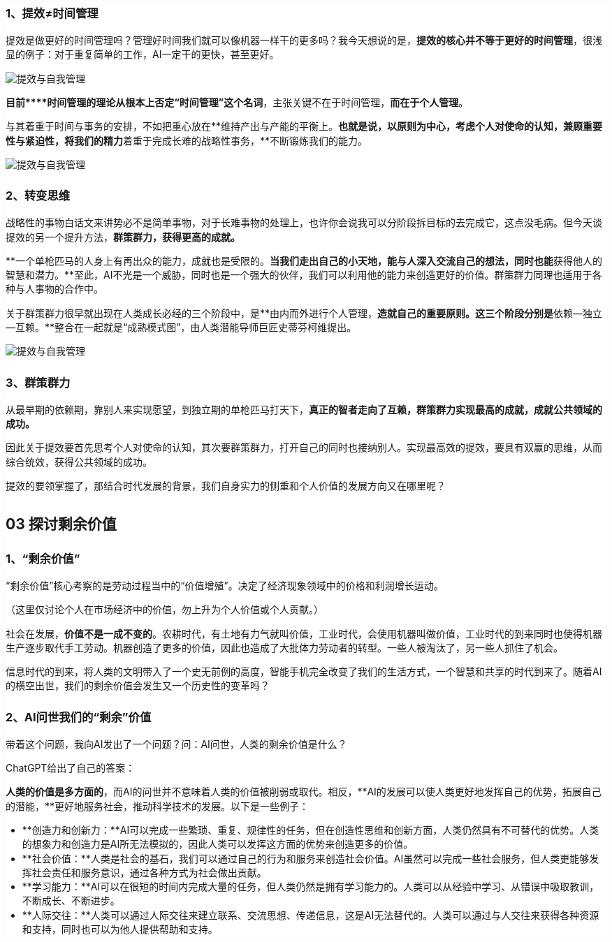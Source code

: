 ### 1、提效≠时间管理

提效是做更好的时间管理吗？管理好时间我们就可以像机器一样干的更多吗？我今天想说的是，**提效的核心并不等于更好的时间管理**，很浅显的例子：对于重复简单的工作，AI一定干的更快，甚至更好。

![提效与自我管理](https://image.yunyingpai.com/wp/2023/03/oAQnTpGq00qj0ecsKU3V.png)

**目前****时间管理的理论从根本上否定“时间管理”这个名词**，主张关键不在于时间管理，**而在于个人管理**。

与其着重于时间与事务的安排，不如把重心放在**维持产出与产能的平衡上。**也就是说，以原则为中心，考虑个人对使命的认知，兼顾重要性与紧迫性，将我们的精力**着重于完成长难的战略性事务，**不断锻炼我们的能力。

![提效与自我管理](https://image.yunyingpai.com/wp/2023/03/tbmdffhRMRkcJZiJYc9m.png)

### 2、转变思维

战略性的事物白话文来讲势必不是简单事物，对于长难事物的处理上，也许你会说我可以分阶段拆目标的去完成它，这点没毛病。但今天谈提效的另一个提升方法，**群策群力，获得更高的成就。**

**一个单枪匹马的人身上有再出众的能力，成就也是受限的。**当我们走出自己的小天地，能与人深入交流自己的想法，同时也能**获得他人的智慧和潜力。**至此，AI不光是一个威胁，同时也是一个强大的伙伴，我们可以利用他的能力来创造更好的价值。群策群力同理也适用于各种与人事物的合作中。

关于群策群力很早就出现在人类成长必经的三个阶段中，是**由内而外进行个人管理，**造就自己的重要原则。这三个阶段分别是**依赖—独立—互赖。**整合在一起就是“成熟模式图”，由人类潜能导师巨匠史蒂芬柯维提出。

![提效与自我管理](https://image.yunyingpai.com/wp/2023/03/t7TtKBgAaiJMAlXnAttQ.png)

### 3、群策群力

从最早期的依赖期，靠别人来实现愿望，到独立期的单枪匹马打天下，**真正的智者走向了互赖，群策群力实现最高的成就，成就公共领域的成功。**

因此关于提效要首先思考个人对使命的认知，其次要群策群力，打开自己的同时也接纳别人。实现最高效的提效，要具有双赢的思维，从而综合统效，获得公共领域的成功。

提效的要领掌握了，那结合时代发展的背景，我们自身实力的侧重和个人价值的发展方向又在哪里呢？

## 03 探讨剩余价值

### 1、“剩余价值”

“剩余价值”核心考察的是劳动过程当中的“价值增殖”。决定了经济现象领域中的价格和利润增长运动。

（这里仅讨论个人在市场经济中的价值，勿上升为个人价值或个人贡献。）

社会在发展，**价值不是一成不变的**。农耕时代，有土地有力气就叫价值，工业时代，会使用机器叫做价值，工业时代的到来同时也使得机器生产逐步取代手工劳动。机器创造了更多的价值，因此也造成了大批体力劳动者的转型。一些人被淘汰了，另一些人抓住了机会。

信息时代的到来，将人类的文明带入了一个史无前例的高度，智能手机完全改变了我们的生活方式，一个智慧和共享的时代到来了。随着AI的横空出世，我们的剩余价值会发生又一个历史性的变革吗？

### 2、AI问世我们的“剩余”价值

带着这个问题，我向AI发出了一个问题？问：AI问世，人类的剩余价值是什么？

ChatGPT给出了自己的答案：

**人类的价值是多方面的**，而AI的问世并不意味着人类的价值被削弱或取代。相反，**AI的发展可以使人类更好地发挥自己的优势，拓展自己的潜能，**更好地服务社会，推动科学技术的发展。以下是一些例子：

*   **创造力和创新力：**AI可以完成一些繁琐、重复、规律性的任务，但在创造性思维和创新方面，人类仍然具有不可替代的优势。人类的想象力和创造力是AI所无法模拟的，因此人类可以发挥这方面的优势来创造更多的价值。
*   **社会价值：**人类是社会的基石，我们可以通过自己的行为和服务来创造社会价值。AI虽然可以完成一些社会服务，但人类更能够发挥社会责任和服务意识，通过各种方式为社会做出贡献。
*   **学习能力：**AI可以在很短的时间内完成大量的任务，但人类仍然是拥有学习能力的。人类可以从经验中学习、从错误中吸取教训，不断成长、不断进步。
*   **人际交往：**人类可以通过人际交往来建立联系、交流思想、传递信息，这是AI无法替代的。人类可以通过与人交往来获得各种资源和支持，同时也可以为他人提供帮助和支持。
